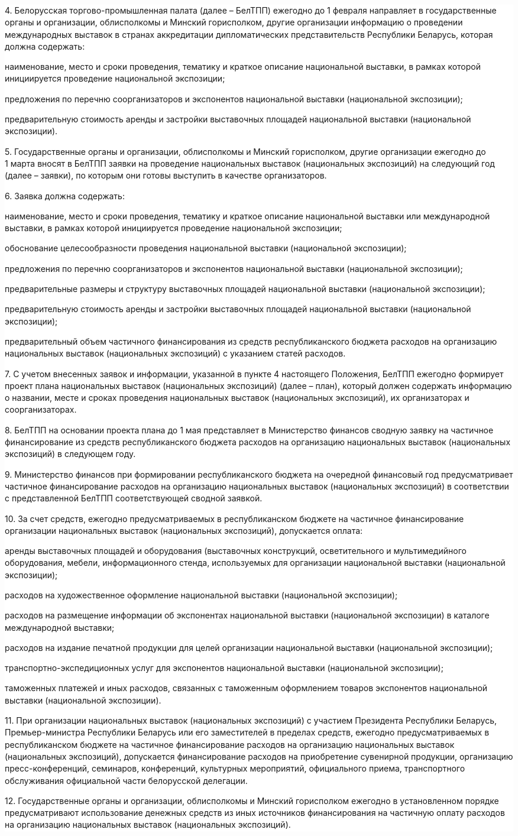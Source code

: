 <p>4. Белорусская торгово-промышленная палата (далее – БелТПП) ежегодно до 1 февраля направляет в государственные органы и организации, облисполкомы и Минский горисполком, другие организации информацию о проведении международных выставок в странах аккредитации дипломатических представительств Республики Беларусь, которая должна содержать:</p>
<p>наименование, место и сроки проведения, тематику и краткое описание национальной выставки, в рамках которой инициируется проведение национальной экспозиции;</p>
<p>предложения по перечню соорганизаторов и экспонентов национальной выставки (национальной экспозиции);</p>
<p>предварительную стоимость аренды и застройки выставочных площадей национальной выставки (национальной экспозиции).</p>
<p>5. Государственные органы и организации, облисполкомы и Минский горисполком, другие организации ежегодно до 1 марта вносят в БелТПП заявки на проведение национальных выставок (национальных экспозиций) на следующий год (далее – заявки), по которым они готовы выступить в качестве организаторов.</p>
<p>6. Заявка должна содержать:</p>
<p>наименование, место и сроки проведения, тематику и краткое описание национальной выставки или международной выставки, в рамках которой инициируется проведение национальной экспозиции;</p>
<p>обоснование целесообразности проведения национальной выставки (национальной экспозиции);</p>
<p>предложения по перечню соорганизаторов и экспонентов национальной выставки (национальной экспозиции);</p>
<p>предварительные размеры и структуру выставочных площадей национальной выставки (национальной экспозиции);</p>
<p>предварительную стоимость аренды и застройки выставочных площадей национальной выставки (национальной экспозиции);</p>
<p>предварительный объем частичного финансирования из средств республиканского бюджета расходов на организацию национальных выставок (национальных экспозиций) с указанием статей расходов.</p>
<p>7. С учетом внесенных заявок и информации, указанной в пункте 4 настоящего Положения, БелТПП ежегодно формирует проект плана национальных выставок (национальных экспозиций) (далее – план), который должен содержать информацию о названии, месте и сроках проведения национальных выставок (национальных экспозиций), их организаторах и соорганизаторах.</p>
<p>8. БелТПП на основании проекта плана до 1 мая представляет в Министерство финансов сводную заявку на частичное финансирование из средств республиканского бюджета расходов на организацию национальных выставок (национальных экспозиций) в следующем году.</p>
<p>9. Министерство финансов при формировании республиканского бюджета на очередной финансовый год предусматривает частичное финансирование расходов на организацию национальных выставок (национальных экспозиций) в соответствии с представленной БелТПП соответствующей сводной заявкой.</p>
<p>10. За счет средств, ежегодно предусматриваемых в республиканском бюджете на частичное финансирование организации национальных выставок (национальных экспозиций), допускается оплата:</p>
<p>аренды выставочных площадей и оборудования (выставочных конструкций, осветительного и мультимедийного оборудования, мебели, информационного стенда, используемых для организации национальной выставки (национальной экспозиции);</p>
<p>расходов на художественное оформление национальной выставки (национальной экспозиции);</p>
<p>расходов на размещение информации об экспонентах национальной выставки (национальной экспозиции) в каталоге международной выставки;</p>
<p>расходов на издание печатной продукции для целей организации национальной выставки (национальной экспозиции);</p>
<p>транспортно-экспедиционных услуг для экспонентов национальной выставки (национальной экспозиции);</p>
<p>таможенных платежей и иных расходов, связанных с таможенным оформлением товаров экспонентов национальной выставки (национальной экспозиции).</p>
<p>11. При организации национальных выставок (национальных экспозиций) с участием Президента Республики Беларусь, Премьер-министра Республики Беларусь или его заместителей в пределах средств, ежегодно предусматриваемых в республиканском бюджете на частичное финансирование расходов на организацию национальных выставок (национальных экспозиций), допускается финансирование расходов на приобретение сувенирной продукции, организацию пресс-конференций, семинаров, конференций, культурных мероприятий, официального приема, транспортного обслуживания официальной части белорусской делегации.</p>
<p>12. Государственные органы и организации, облисполкомы и Минский горисполком ежегодно в установленном порядке предусматривают использование денежных средств из иных источников финансирования на частичную оплату расходов на организацию национальных выставок (национальных экспозиций).</p>